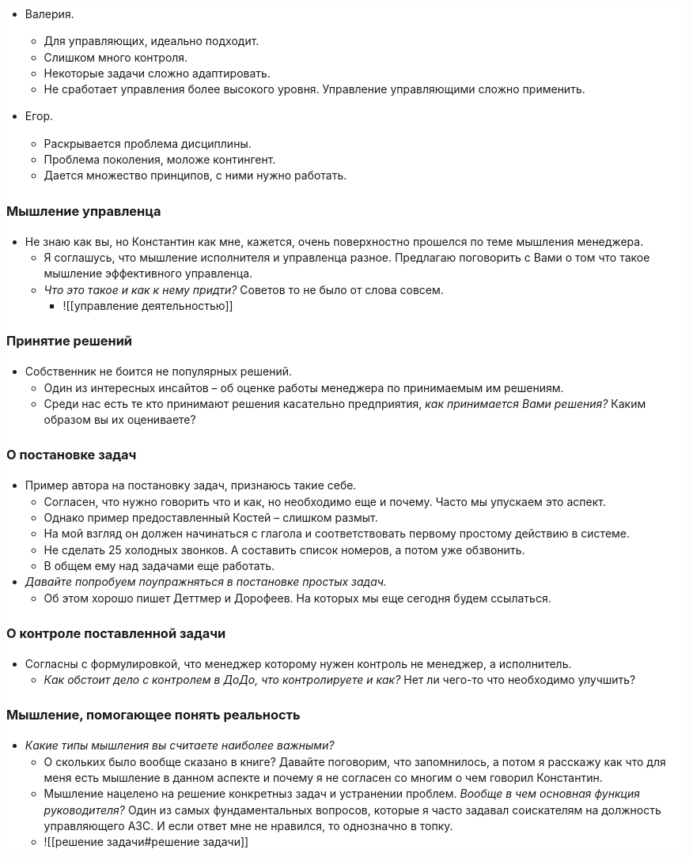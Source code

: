 - Валерия.
	- Для управляющих, идеально подходит.
	- Слишком много контроля.
	- Некоторые задачи сложно адаптировать.
	- Не сработает управления более высокого уровня. Управление управляющими сложно применить.

- Егор.
	- Раскрывается проблема дисциплины.
	- Проблема поколения, моложе контингент.
	- Дается множество принципов, с ними нужно работать.

### Мышление управленца
- Не знаю как вы, но Константин как мне, кажется, очень поверхностно прошелся по теме мышления менеджера. 
	- Я соглашусь, что мышление исполнителя и управленца разное. Предлагаю поговорить с Вами о том что такое мышление эффективного управленца.
	- *Что это такое и как к нему придти?* Советов то не было от слова совсем.
		- ![[управление деятельностью]]

### Принятие решений
- Собственник не боится не популярных решений.
	- Один из интересных инсайтов – об оценке работы менеджера по принимаемым им решениям.
	- Среди нас есть те кто принимают решения касательно предприятия, *как принимается Вами решения?* Каким образом вы их оцениваете?

### О постановке задач
- Пример автора на постановку задач, признаюсь такие себе. 
	- Согласен, что нужно говорить что и как, но необходимо еще и почему. Часто мы упускаем это аспект.
	- Однако пример предоставленный Костей – слишком размыт.
	- На мой взгляд он должен начинаться с глагола и соответствовать первому простому действию в системе.
	- Не сделать 25 холодных звонков. А составить список номеров, а потом уже обзвонить. 
	- В общем ему над задачами еще работать.
- *Давайте попробуем поупражняться в постановке простых задач.*
	- Об этом хорошо пишет Деттмер и Дорофеев. На которых мы еще сегодня будем ссылаться.

### О контроле поставленной задачи
- Согласны с формулировкой, что менеджер которому нужен контроль не менеджер, а исполнитель.
	- *Как обстоит дело с контролем в ДоДо, что контролируете и как?* Нет ли чего-то что необходимо улучшить?

### Мышление, помогающее понять реальность
- *Какие типы мышления вы считаете наиболее важными?*
	- О скольких было вообще сказано в книге? Давайте поговорим, что запомнилось, а потом я расскажу как что для меня есть мышление в данном аспекте и почему я не согласен со многим о чем говорил Константин.
	- Мышление нацелено на решение конкретныз задач и устранении проблем. *Вообще в чем основная функция руководителя?* Один из самых фундаментальных вопросов, которые я часто задавал соискателям на должность управляющего АЗС. И если ответ мне не нравился, то однозначно в топку.
	- ![[решение задачи#решение задачи]]
